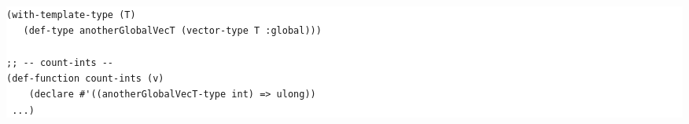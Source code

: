 ```
(with-template-type (T)
   (def-type anotherGlobalVecT (vector-type T :global)))

;; -- count-ints --
(def-function count-ints (v)
    (declare #'((anotherGlobalVecT-type int) => ulong))
 ...)

```
<!--
